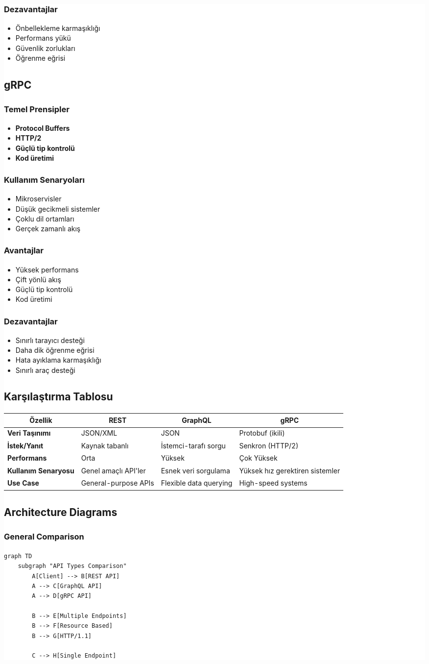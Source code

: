 ### Dezavantajlar
- Önbellekleme karmaşıklığı
- Performans yükü
- Güvenlik zorlukları
- Öğrenme eğrisi

## gRPC

### Temel Prensipler
- **Protocol Buffers**
- **HTTP/2**
- **Güçlü tip kontrolü**
- **Kod üretimi**

### Kullanım Senaryoları
- Mikroservisler
- Düşük gecikmeli sistemler
- Çoklu dil ortamları
- Gerçek zamanlı akış

### Avantajlar
- Yüksek performans
- Çift yönlü akış
- Güçlü tip kontrolü
- Kod üretimi

### Dezavantajlar
- Sınırlı tarayıcı desteği
- Daha dik öğrenme eğrisi
- Hata ayıklama karmaşıklığı
- Sınırlı araç desteği

## Karşılaştırma Tablosu

| Özellik          | REST                  | GraphQL               | gRPC                  |
|-------------------|-----------------------|-----------------------|-----------------------|
| **Veri Taşınımı** | JSON/XML              | JSON                  | Protobuf (ikili)      |
| **İstek/Yanıt**   | Kaynak tabanlı        | İstemci-tarafı sorgu  | Senkron (HTTP/2)      |
| **Performans**    | Orta                  | Yüksek                | Çok Yüksek            |
| **Kullanım Senaryosu** | Genel amaçlı API'ler | Esnek veri sorgulama | Yüksek hız gerektiren sistemler |
| **Use Case**       | General-purpose APIs  | Flexible data querying | High-speed systems   |

## Architecture Diagrams

### General Comparison
```mermaid
graph TD
    subgraph "API Types Comparison"
        A[Client] --> B[REST API]
        A --> C[GraphQL API]
        A --> D[gRPC API]
        
        B --> E[Multiple Endpoints]
        B --> F[Resource Based]
        B --> G[HTTP/1.1]
        
        C --> H[Single Endpoint]
```
